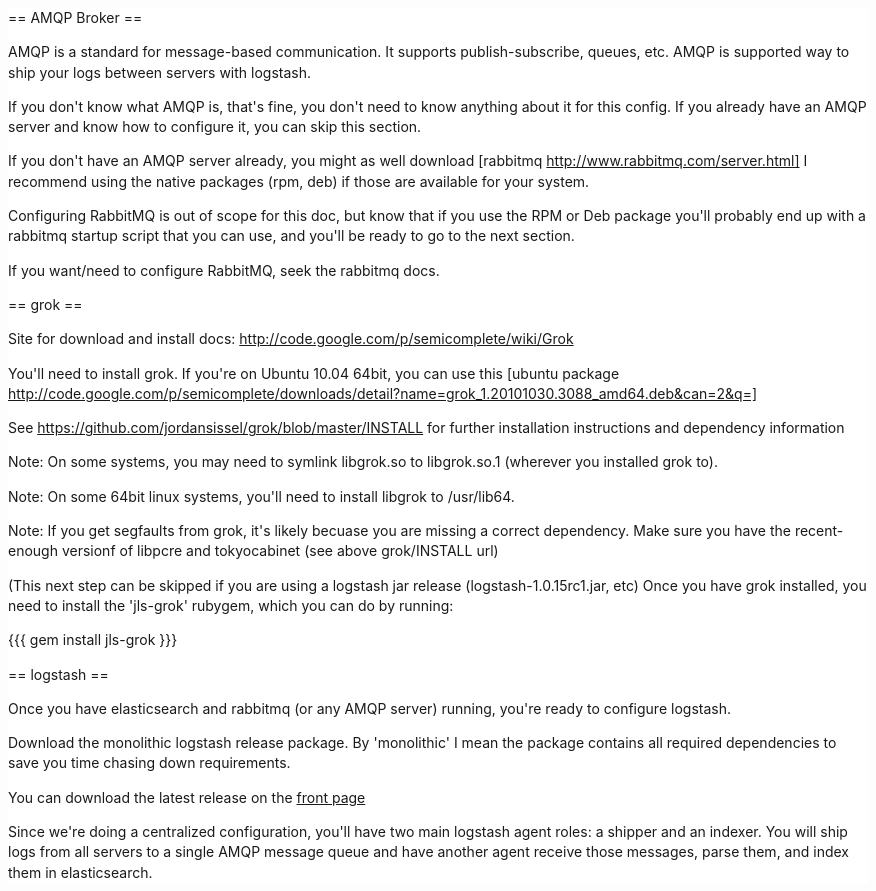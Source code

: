 == AMQP Broker ==

AMQP is a standard for message-based communication. It supports publish-subscribe, queues, etc. 
AMQP is supported way to ship your logs between servers with logstash.

If you don't know what AMQP is, that's fine, you don't need to know anything
about it for this config. If you already have an AMQP server and know how to configure it, you
can skip this section.

If you don't have an AMQP server already, you might as well download [rabbitmq
http://www.rabbitmq.com/server.html] I recommend using the native packages
(rpm, deb) if those are available for your system.

Configuring RabbitMQ is out of scope for this doc, but know that if you use the
RPM or Deb package you'll probably end up with a rabbitmq startup script that
you can use, and you'll be ready to go to the next section.

If you want/need to configure RabbitMQ, seek the rabbitmq docs.

== grok ==

Site for download and install docs: <http://code.google.com/p/semicomplete/wiki/Grok>

You'll need to install grok. If you're on Ubuntu 10.04 64bit, you can use this
[ubuntu package
http://code.google.com/p/semicomplete/downloads/detail?name=grok_1.20101030.3088_amd64.deb&can=2&q=]

See <https://github.com/jordansissel/grok/blob/master/INSTALL> for further
installation instructions and dependency information

Note: On some systems, you may need to symlink libgrok.so to libgrok.so.1 (wherever
you installed grok to).

Note: On some 64bit linux systems, you'll need to install libgrok to /usr/lib64.

Note: If you get segfaults from grok, it's likely becuase you are missing a
correct dependency. Make sure you have the recent-enough versionf of libpcre
and tokyocabinet (see above grok/INSTALL url)

(This next step can be skipped if you are using a logstash jar release
(logstash-1.0.15rc1.jar, etc) Once you have grok installed, you need to install the
'jls-grok' rubygem, which you can do by running:

{{{
gem install jls-grok
}}}
 
== logstash ==

Once you have elasticsearch and rabbitmq (or any AMQP server) running, you're
ready to configure logstash.

Download the monolithic logstash release package. By 'monolithic' I mean the
package contains all required dependencies to save you time chasing down
requirements.

You can download the latest release on the [front page](/)

Since we're doing a centralized configuration, you'll have two main logstash
agent roles: a shipper and an indexer. You will ship logs from all servers to a
single AMQP message queue and have another agent receive those messages, parse
them, and index them in elasticsearch.
